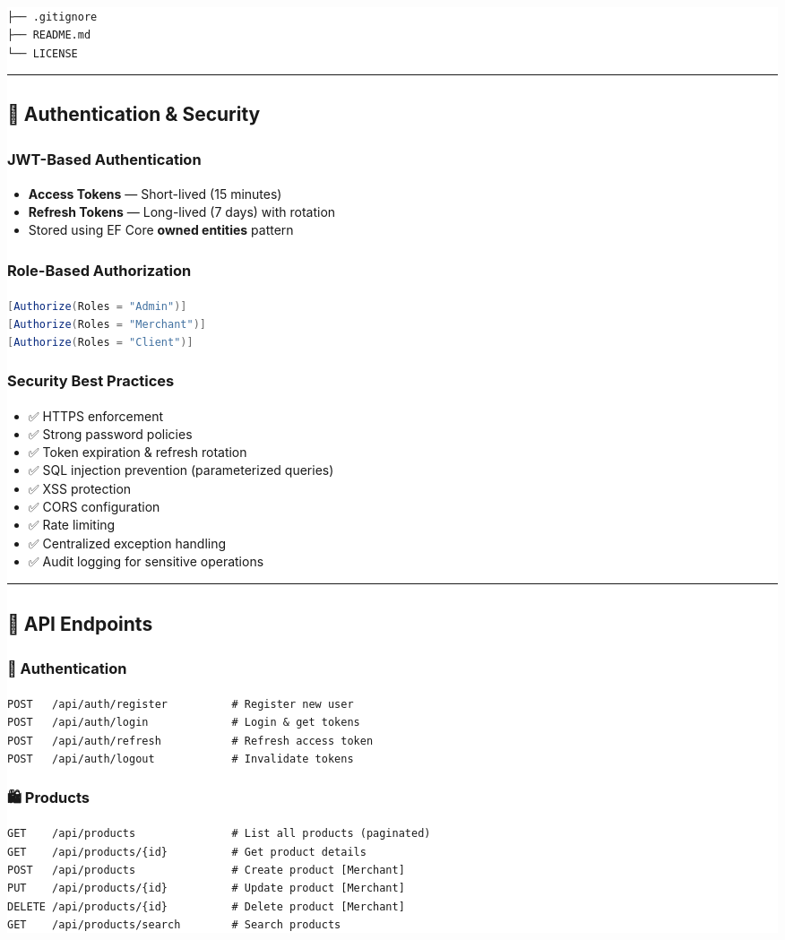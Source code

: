 ```bash
├── .gitignore
├── README.md
└── LICENSE
```

---

## 🔐 Authentication & Security

### JWT-Based Authentication
- **Access Tokens** — Short-lived (15 minutes)
- **Refresh Tokens** — Long-lived (7 days) with rotation
- Stored using EF Core **owned entities** pattern

### Role-Based Authorization
```csharp
[Authorize(Roles = "Admin")]
[Authorize(Roles = "Merchant")]
[Authorize(Roles = "Client")]
```

### Security Best Practices
- ✅ HTTPS enforcement
- ✅ Strong password policies
- ✅ Token expiration & refresh rotation
- ✅ SQL injection prevention (parameterized queries)
- ✅ XSS protection
- ✅ CORS configuration
- ✅ Rate limiting
- ✅ Centralized exception handling
- ✅ Audit logging for sensitive operations

---

## 📡 API Endpoints

### 🔑 Authentication
```http
POST   /api/auth/register          # Register new user
POST   /api/auth/login             # Login & get tokens
POST   /api/auth/refresh           # Refresh access token
POST   /api/auth/logout            # Invalidate tokens
```

### 🛍️ Products
```http
GET    /api/products               # List all products (paginated)
GET    /api/products/{id}          # Get product details
POST   /api/products               # Create product [Merchant]
PUT    /api/products/{id}          # Update product [Merchant]
DELETE /api/products/{id}          # Delete product [Merchant]
GET    /api/products/search        # Search products
```
